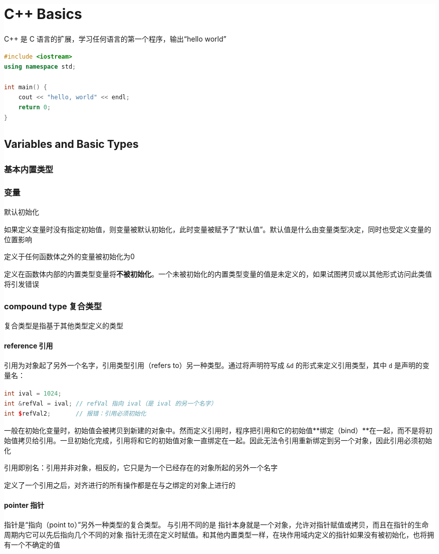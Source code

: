 # C++ Basics

C++ 是 C 语言的扩展，学习任何语言的第一个程序，输出“hello world”

```C++
#include <iostream>
using namespace std;

int main() {
    cout << "hello, world" << endl;
    return 0;
}
```

## Variables and Basic Types

### 基本内置类型

### 变量

默认初始化

如果定义变量时没有指定初始值，则变量被默认初始化，此时变量被赋予了“默认值”。默认值是什么由变量类型决定，同时也受定义变量的位置影响

定义于任何函数体之外的变量被初始化为0

定义在函数体内部的内置类型变量将**不被初始化**。一个未被初始化的内置类型变量的值是未定义的，如果试图拷贝或以其他形式访问此类值将引发错误

### compound type 复合类型

复合类型是指基于其他类型定义的类型

#### reference 引用

引用为对象起了另外一个名字，引用类型引用（refers to）另一种类型。通过将声明符写成 `&d` 的形式来定义引用类型，其中 `d` 是声明的变量名：

```C++
int ival = 1024;
int &refVal = ival; // refVal 指向 ival（是 ival 的另一个名字）
int $refVal2;       // 报错：引用必须初始化
```

一般在初始化变量时，初始值会被拷贝到新建的对象中。然而定义引用时，程序把引用和它的初始值**绑定（bind）**在一起，而不是将初始值拷贝给引用。一旦初始化完成，引用将和它的初始值对象一直绑定在一起。因此无法令引用重新绑定到另一个对象，因此引用必须初始化

引用即别名：引用并非对象，相反的，它只是为一个已经存在的对象所起的另外一个名字

定义了一个引用之后，对齐进行的所有操作都是在与之绑定的对象上进行的

#### pointer 指针

指针是“指向（point to）”另外一种类型的复合类型。
与引用不同的是
指针本身就是一个对象，允许对指针赋值或拷贝，而且在指针的生命周期内它可以先后指向几个不同的对象
指针无须在定义时赋值。和其他内置类型一样，在块作用域内定义的指针如果没有被初始化，也将拥有一个不确定的值

